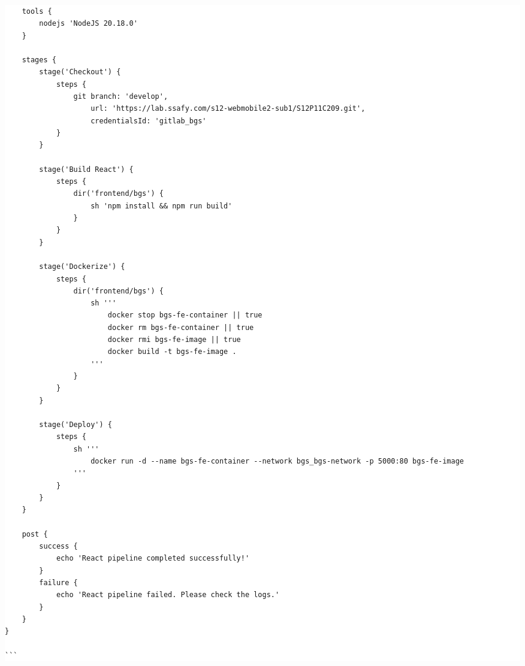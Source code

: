         tools {
            nodejs 'NodeJS 20.18.0'
        }
    
        stages {
            stage('Checkout') {
                steps {
                    git branch: 'develop',
                        url: 'https://lab.ssafy.com/s12-webmobile2-sub1/S12P11C209.git',
                        credentialsId: 'gitlab_bgs'
                }
            }
    
            stage('Build React') {
                steps {
                    dir('frontend/bgs') {
                        sh 'npm install && npm run build'
                    }
                }
            }
    
            stage('Dockerize') {
                steps {
                    dir('frontend/bgs') {
                        sh '''
                            docker stop bgs-fe-container || true
                            docker rm bgs-fe-container || true
                            docker rmi bgs-fe-image || true
                            docker build -t bgs-fe-image .
                        '''
                    }
                }
            }
    
            stage('Deploy') {
                steps {
                    sh '''
                        docker run -d --name bgs-fe-container --network bgs_bgs-network -p 5000:80 bgs-fe-image
                    '''
                }
            }
        }
    
        post {
            success {
                echo 'React pipeline completed successfully!'
            }
            failure {
                echo 'React pipeline failed. Please check the logs.'
            }
        }
    }
    
    ```
    